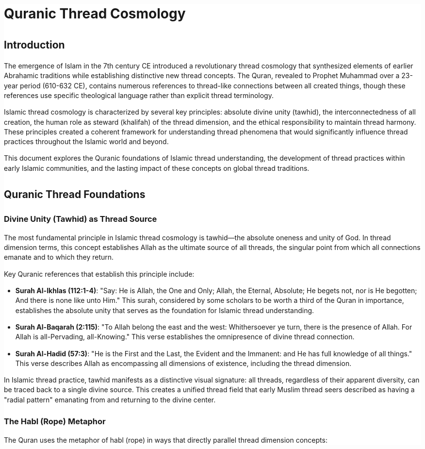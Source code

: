 # Quranic Thread Cosmology

## Introduction

The emergence of Islam in the 7th century CE introduced a revolutionary thread cosmology that synthesized elements of earlier Abrahamic traditions while establishing distinctive new thread concepts. The Quran, revealed to Prophet Muhammad over a 23-year period (610-632 CE), contains numerous references to thread-like connections between all created things, though these references use specific theological language rather than explicit thread terminology.

Islamic thread cosmology is characterized by several key principles: absolute divine unity (tawhid), the interconnectedness of all creation, the human role as steward (khalifah) of the thread dimension, and the ethical responsibility to maintain thread harmony. These principles created a coherent framework for understanding thread phenomena that would significantly influence thread practices throughout the Islamic world and beyond.

This document explores the Quranic foundations of Islamic thread understanding, the development of thread practices within early Islamic communities, and the lasting impact of these concepts on global thread traditions.

## Quranic Thread Foundations

### Divine Unity (Tawhid) as Thread Source

The most fundamental principle in Islamic thread cosmology is tawhid—the absolute oneness and unity of God. In thread dimension terms, this concept establishes Allah as the ultimate source of all threads, the singular point from which all connections emanate and to which they return.

Key Quranic references that establish this principle include:

- **Surah Al-Ikhlas (112:1-4)**: "Say: He is Allah, the One and Only; Allah, the Eternal, Absolute; He begets not, nor is He begotten; And there is none like unto Him." This surah, considered by some scholars to be worth a third of the Quran in importance, establishes the absolute unity that serves as the foundation for Islamic thread understanding.

- **Surah Al-Baqarah (2:115)**: "To Allah belong the east and the west: Whithersoever ye turn, there is the presence of Allah. For Allah is all-Pervading, all-Knowing." This verse establishes the omnipresence of divine thread connection.

- **Surah Al-Hadid (57:3)**: "He is the First and the Last, the Evident and the Immanent: and He has full knowledge of all things." This verse describes Allah as encompassing all dimensions of existence, including the thread dimension.

In Islamic thread practice, tawhid manifests as a distinctive visual signature: all threads, regardless of their apparent diversity, can be traced back to a single divine source. This creates a unified thread field that early Muslim thread seers described as having a "radial pattern" emanating from and returning to the divine center.

### The Habl (Rope) Metaphor

The Quran uses the metaphor of habl (rope) in ways that directly parallel thread dimension concepts:
